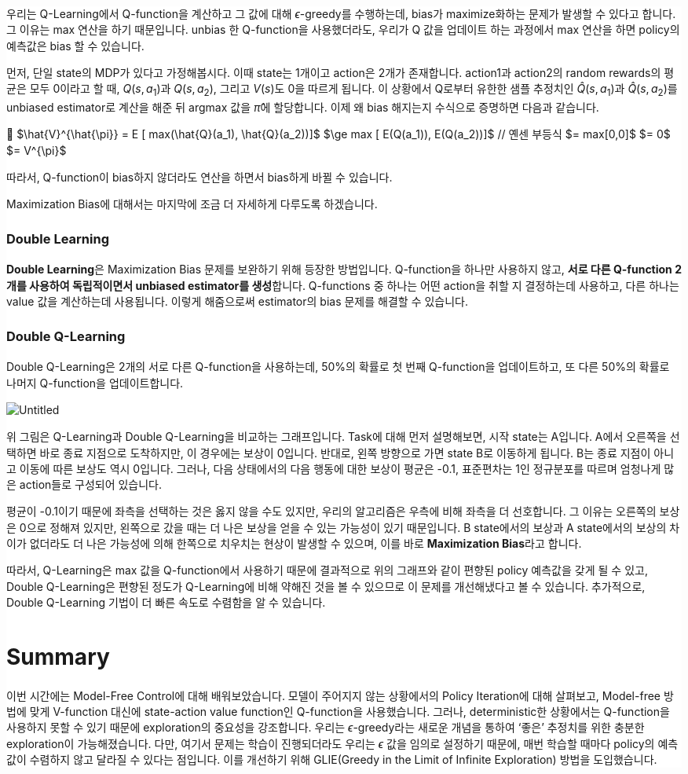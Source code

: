우리는 Q-Learning에서 Q-function을 계산하고 그 값에 대해 $\epsilon$-greedy를 수행하는데, bias가 maximize화하는 문제가 발생할 수 있다고 합니다. 그 이유는 max 연산을 하기 때문입니다. unbias 한 Q-function을 사용했더라도, 우리가 Q 값을 업데이트 하는 과정에서 max 연산을 하면 policy의 예측값은 bias 할 수 있습니다. 

먼저, 단일 state의 MDP가 있다고 가정해봅시다. 이때 state는 1개이고 action은 2개가 존재합니다. action1과 action2의 random rewards의 평균은 모두 0이라고 할 때, $Q(s,a_1)$과 $Q(s,a_2)$, 그리고 $V(s)$도 0을 따르게 됩니다. 이 상황에서 Q로부터 유한한 샘플 추정치인 $\hat{Q}(s,a_1)$과 $\hat{Q}(s,a_2)$를 unbiased estimator로 계산을 해준 뒤 argmax 값을  $\hat{\pi}$에 할당합니다. 이제 왜 bias 해지는지 수식으로 증명하면 다음과 같습니다.

<aside>
📎 $\hat{V}^{\hat{\pi}} = E [ max(\hat{Q}(a_1), \hat{Q}(a_2))]$
       $\ge max [ E(Q(a_1)), E(Q(a_2))]$  // 옌센 부등식
       $= max[0,0]$
       $= 0$
       $= V^{\pi}$

</aside>

따라서, Q-function이 bias하지 않더라도 연산을 하면서 bias하게 바뀔 수 있습니다.

Maximization Bias에 대해서는 마지막에 조금 더 자세하게 다루도록 하겠습니다.

### Double Learning

**Double Learning**은 Maximization Bias 문제를 보완하기 위해 등장한 방법입니다. Q-function을 하나만 사용하지 않고, **서로 다른 Q-function 2개를 사용하여 독립적이면서 unbiased estimator를 생성**합니다. Q-functions 중 하나는 어떤 action을 취할 지 결정하는데 사용하고, 다른 하나는 value 값을 계산하는데 사용됩니다. 이렇게 해줌으로써 estimator의 bias 문제를 해결할 수 있습니다.

### Double Q-Learning

Double Q-Learning은 2개의 서로 다른 Q-function을 사용하는데, 50%의 확률로 첫 번째 Q-function을 업데이트하고, 또 다른 50%의 확률로 나머지 Q-function을 업데이트합니다.

![Untitled](https://user-images.githubusercontent.com/55905963/166191000-7ee57a62-7297-4745-b848-2063a5d21667.png)

위 그림은 Q-Learning과 Double Q-Learning을 비교하는 그래프입니다. Task에 대해 먼저 설명해보면, 시작 state는 A입니다. A에서 오른쪽을 선택하면 바로 종료 지점으로 도착하지만, 이 경우에는 보상이 0입니다. 반대로, 왼쪽 방향으로 가면 state B로 이동하게 됩니다. B는 종료 지점이 아니고 이동에 따른 보상도 역시 0입니다. 그러나, 다음 상태에서의 다음 행동에 대한 보상이 평균은 -0.1, 표준편차는 1인 정규분포를 따르며 엄청나게 많은 action들로 구성되어 있습니다. 

평균이 -0.1이기 때문에 좌측을 선택하는 것은 옳지 않을 수도 있지만, 우리의 알고리즘은 우측에 비해 좌측을 더 선호합니다. 그 이유는 오른쪽의 보상은 0으로 정해져 있지만, 왼쪽으로 갔을 때는 더 나은 보상을 얻을 수 있는 가능성이 있기 때문입니다. B state에서의 보상과 A state에서의 보상의 차이가 없더라도 더 나은 가능성에 의해 한쪽으로 치우치는 현상이 발생할 수 있으며, 이를 바로 **Maximization Bias**라고 합니다.

따라서, Q-Learning은 max 값을 Q-function에서 사용하기 때문에 결과적으로 위의 그래프와 같이 편향된 policy 예측값을 갖게 될 수 있고, Double Q-Learning은 편향된 정도가 Q-Learning에 비해 약해진 것을 볼 수 있으므로 이 문제를 개선해냈다고 볼 수 있습니다. 추가적으로, Double Q-Learning 기법이 더 빠른 속도로 수렴함을 알 수 있습니다.

# Summary

이번 시간에는 Model-Free Control에 대해 배워보았습니다. 모델이 주어지지 않는 상황에서의 Policy Iteration에 대해 살펴보고, Model-free 방법에 맞게 V-function 대신에 state-action value function인 Q-function을 사용했습니다. 그러나, deterministic한 상황에서는 Q-function을 사용하지 못할 수 있기 때문에 exploration의 중요성을 강조합니다. 우리는 $\epsilon$-greedy라는 새로운 개념을 통하여 ‘좋은’ 추정치를 위한 충분한 exploration이 가능해졌습니다. 다만, 여기서 문제는 학습이 진행되더라도 우리는 $\epsilon$ 값을 임의로 설정하기 때문에, 매번 학습할 때마다 policy의 예측값이 수렴하지 않고 달라질 수 있다는 점입니다. 이를 개선하기 위해 GLIE(Greedy in the Limit of Infinite Exploration) 방법을 도입했습니다.
